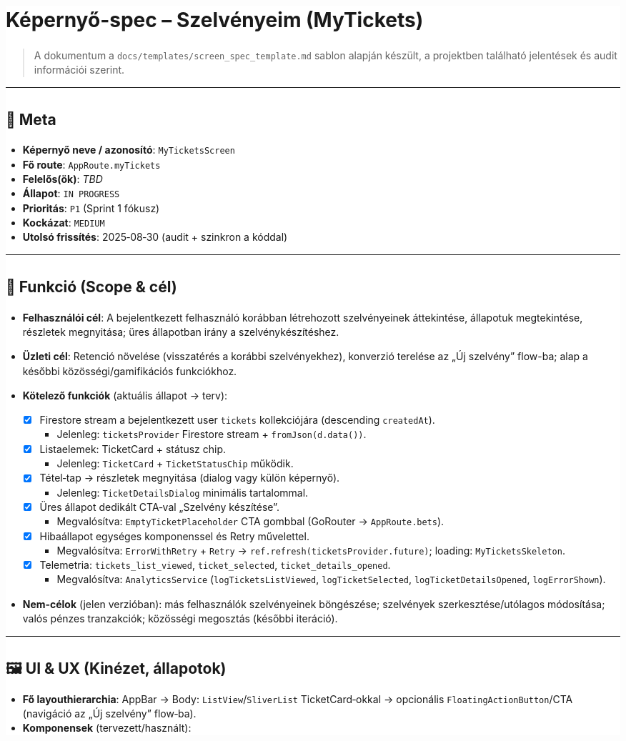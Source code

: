 # Képernyő-spec – **Szelvényeim (MyTickets)**

> A dokumentum a `docs/templates/screen_spec_template.md` sablon alapján készült, a projektben található jelentések és audit információi szerint.

---

## 🧭 Meta

* **Képernyő neve / azonosító**: `MyTicketsScreen`
* **Fő route**: `AppRoute.myTickets`
* **Felelős(ök)**: *TBD*
* **Állapot**: `IN PROGRESS`
* **Prioritás**: `P1` (Sprint 1 fókusz)
* **Kockázat**: `MEDIUM`
* **Utolsó frissítés**: 2025‑08‑30 (audit + szinkron a kóddal)

---

## 🎯 Funkció (Scope & cél)

* **Felhasználói cél**: A bejelentkezett felhasználó korábban létrehozott szelvényeinek áttekintése, állapotuk megtekintése, részletek megnyitása; üres állapotban irány a szelvénykészítéshez.
* **Üzleti cél**: Retenció növelése (visszatérés a korábbi szelvényekhez), konverzió terelése az „Új szelvény” flow-ba; alap a későbbi közösségi/gamifikációs funkciókhoz.
* **Kötelező funkciók** (aktuális állapot → terv):

  * [x] Firestore stream a bejelentkezett user `tickets` kollekciójára (descending `createdAt`).
    - Jelenleg: `ticketsProvider` Firestore stream + `fromJson(d.data())`.
  * [x] Listaelemek: TicketCard + státusz chip.
    - Jelenleg: `TicketCard` + `TicketStatusChip` működik.
  * [x] Tétel‑tap → részletek megnyitása (dialog vagy külön képernyő).
    - Jelenleg: `TicketDetailsDialog` minimális tartalommal.
  * [x] Üres állapot dedikált CTA‑val „Szelvény készítése”.
    - Megvalósítva: `EmptyTicketPlaceholder` CTA gombbal (GoRouter → `AppRoute.bets`).
  * [x] Hibaállapot egységes komponenssel és Retry művelettel.
    - Megvalósítva: `ErrorWithRetry` + `Retry` → `ref.refresh(ticketsProvider.future)`; loading: `MyTicketsSkeleton`.
  * [x] Telemetria: `tickets_list_viewed`, `ticket_selected`, `ticket_details_opened`.
    - Megvalósítva: `AnalyticsService` (`logTicketsListViewed`, `logTicketSelected`, `logTicketDetailsOpened`, `logErrorShown`).
* **Nem‑célok** (jelen verzióban): más felhasználók szelvényeinek böngészése; szelvények szerkesztése/utólagos módosítása; valós pénzes tranzakciók; közösségi megosztás (későbbi iteráció).

---

## 🖼️ UI & UX (Kinézet, állapotok)

* **Fő layouthierarchia**: AppBar → Body: `ListView`/`SliverList` TicketCard‑okkal → opcionális `FloatingActionButton`/CTA (navigáció az „Új szelvény” flow‑ba).
* **Komponensek** (tervezett/használt):

